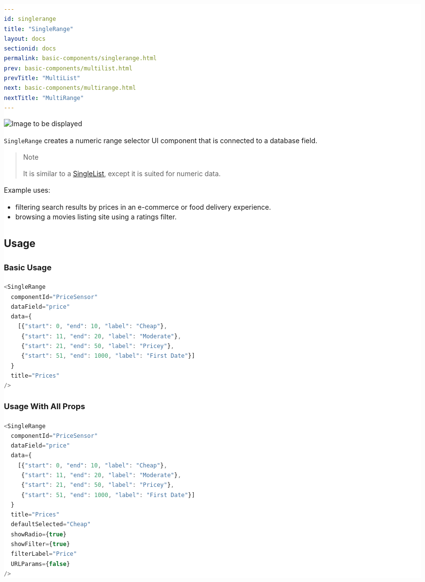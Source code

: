 ```yaml
---
id: singlerange
title: "SingleRange"
layout: docs
sectionid: docs
permalink: basic-components/singlerange.html
prev: basic-components/multilist.html
prevTitle: "MultiList"
next: basic-components/multirange.html
nextTitle: "MultiRange"
---
```


![Image to be displayed](https://i.imgur.com/55jFax6.png)

`SingleRange` creates a numeric range selector UI component that is connected to a database field.

> Note
>
> It is similar to a [SingleList](/basic-components/singlelist.html), except it is suited for numeric data.

Example uses:
* filtering search results by prices in an e-commerce or food delivery experience.
* browsing a movies listing site using a ratings filter.

## Usage

### Basic Usage

```js
<SingleRange
  componentId="PriceSensor"
  dataField="price"
  data={
    [{"start": 0, "end": 10, "label": "Cheap"},
     {"start": 11, "end": 20, "label": "Moderate"},
     {"start": 21, "end": 50, "label": "Pricey"},
     {"start": 51, "end": 1000, "label": "First Date"}]
  }
  title="Prices"
/>
```

### Usage With All Props

```js
<SingleRange
  componentId="PriceSensor"
  dataField="price"
  data={
    [{"start": 0, "end": 10, "label": "Cheap"},
     {"start": 11, "end": 20, "label": "Moderate"},
     {"start": 21, "end": 50, "label": "Pricey"},
     {"start": 51, "end": 1000, "label": "First Date"}]
  }
  title="Prices"
  defaultSelected="Cheap"
  showRadio={true}
  showFilter={true}
  filterLabel="Price"
  URLParams={false}
/>
```
